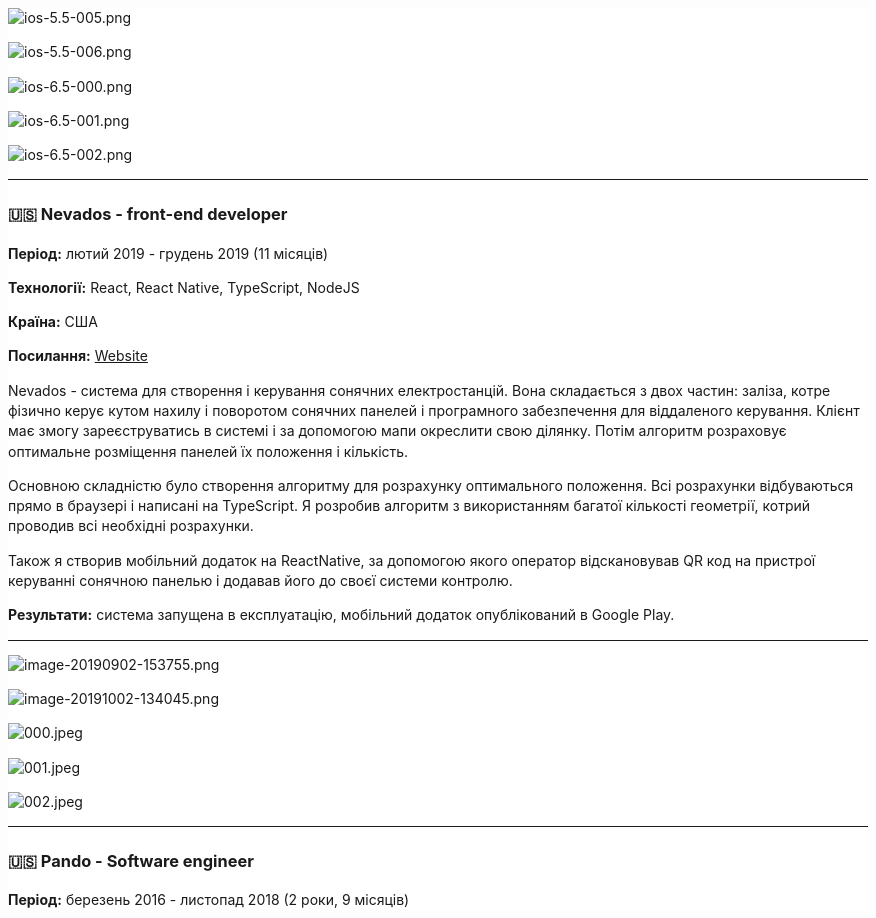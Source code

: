 ![ios-5.5-005.png](https://res.craft.do/user/full/b5a256f3-51ff-c8e5-10fe-9343b6a0451d/doc/9BCA9C62-9984-4B72-92FB-3A0B140A8687/4A0F2E7F-1374-4EAC-B8AF-7EF9D27B8BBC_2/VEVO0XmAl4XtTPTLaAPzAQWygw0aplIUwjxhVSOxOI0z/ios-5.5-005.png)

![ios-5.5-006.png](https://res.craft.do/user/full/b5a256f3-51ff-c8e5-10fe-9343b6a0451d/doc/9BCA9C62-9984-4B72-92FB-3A0B140A8687/776AD70D-582E-4881-BFEA-E8AFBEAB5513_2/RGmiUAdxP8mTppLiHk2lEzBbywoUSTNtWtD3E9ELk1Mz/ios-5.5-006.png)

![ios-6.5-000.png](https://res.craft.do/user/full/b5a256f3-51ff-c8e5-10fe-9343b6a0451d/doc/9BCA9C62-9984-4B72-92FB-3A0B140A8687/B54F3AF7-11CC-493C-A5DA-76949F619097_2/0f3YC85TjIRVAzLV8JipyK7TWT3UnxteYU66L61xFN4z/ios-6.5-000.png)

![ios-6.5-001.png](https://res.craft.do/user/full/b5a256f3-51ff-c8e5-10fe-9343b6a0451d/doc/9BCA9C62-9984-4B72-92FB-3A0B140A8687/F650B6EC-8A89-4BEA-A81B-91C68CD95F7B_2/FptJALvl7PVfczZMfu3IfPsrthfgcdlbaAwNm2JtjpMz/ios-6.5-001.png)

![ios-6.5-002.png](https://res.craft.do/user/full/b5a256f3-51ff-c8e5-10fe-9343b6a0451d/doc/9BCA9C62-9984-4B72-92FB-3A0B140A8687/A53E8F0B-DC1B-40FD-88B3-7B86FBBED431_2/tL5sO6qOJyfLz4NrhNtq6NgWQ7L8yveSHoHltV03hqIz/ios-6.5-002.png)

----

### 🇺🇸 Nevados - front-end developer

**Період:** лютий 2019 - грудень 2019 (11 місяців)

**Технології:** React, React Native, TypeScript, NodeJS

**Країна:** США

**Посилання:** [Website](https://nevados.co/)

Nevados - система для створення і керування сонячних електростанцій. Вона складається з двох частин: заліза, котре фізично керує кутом нахилу і поворотом сонячних панелей і програмного забезпечення для віддаленого керування. Клієнт має змогу зареєструватись в системі і за допомогою мапи окреслити свою ділянку. Потім алгоритм розраховує оптимальне розміщення панелей їх положення і кількість.

Основною складністю було створення алгоритму для розрахунку оптимального положення. Всі розрахунки відбуваються прямо в браузері і написані на TypeScript. Я розробив алгоритм з використанням багатої кількості геометрії, котрий проводив всі необхідні розрахунки.

Також я створив мобільний додаток на ReactNative, за допомогою якого оператор відскановував QR код на пристрої керуванні сонячною панелью і додавав його до своєї системи контролю.

**Результати:** система запущена в експлуатацію, мобільний додаток опублікований в Google Play.

----

![image-20190902-153755.png](https://res.craft.do/user/full/b5a256f3-51ff-c8e5-10fe-9343b6a0451d/doc/9BCA9C62-9984-4B72-92FB-3A0B140A8687/33BCE3D1-86AD-4368-A91D-33FAF1E2F8DD_2/iyWsBSmeR9tRUQb5TqdeJEdD5GFZxuD6vbLE2eOPrV8z/image-20190902-153755.png)

![image-20191002-134045.png](https://res.craft.do/user/full/b5a256f3-51ff-c8e5-10fe-9343b6a0451d/doc/9BCA9C62-9984-4B72-92FB-3A0B140A8687/BD5D59F7-0845-466B-B573-62F928808BA2_2/qlQIJ7c2ZlGc2y9g5Kte2RUWbIn0zYMBzw6rm0yOLhgz/image-20191002-134045.png)

![000.jpeg](https://res.craft.do/user/full/b5a256f3-51ff-c8e5-10fe-9343b6a0451d/doc/9BCA9C62-9984-4B72-92FB-3A0B140A8687/8A5A7523-3453-49E5-AF51-487B80717656_2/38KfEKTxRnQymocTvymJxGgYlhTLFD0Co8w2Pfyn708z/000.jpeg)

![001.jpeg](https://res.craft.do/user/full/b5a256f3-51ff-c8e5-10fe-9343b6a0451d/doc/9BCA9C62-9984-4B72-92FB-3A0B140A8687/D88FE1BD-50C5-4EDE-BB3F-FC4E1FD2E8B3_2/05xLus2g9dxi16jxyHFgdYV0Q05mR2XsfI4nY0mFtyMz/001.jpeg)

![002.jpeg](https://res.craft.do/user/full/b5a256f3-51ff-c8e5-10fe-9343b6a0451d/doc/9BCA9C62-9984-4B72-92FB-3A0B140A8687/C1462566-736C-42EB-BFC7-7142E6A89893_2/p7HgH5ZfBHes73y3mxvHVqr7ElF7yXth2TcfW0okPS0z/002.jpeg)

----

### 🇺🇸 Pando - Software engineer

**Період:** березень 2016 - листопад 2018 (2 роки, 9 місяців)
